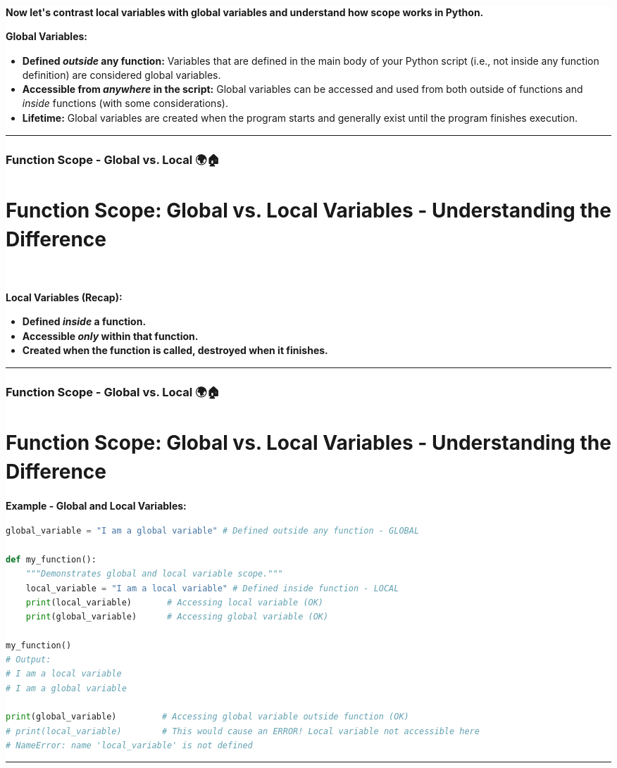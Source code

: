 **Now let's contrast **local variables** with **global variables** and understand how scope works in Python.**

**Global Variables:**

*   **Defined *outside* any function:** Variables that are defined in the main body of your Python script (i.e., not inside any function definition) are considered global variables.
*   **Accessible from *anywhere* in the script:** Global variables can be accessed and used from both outside of functions and *inside* functions (with some considerations).
*   **Lifetime:** Global variables are created when the program starts and generally exist until the program finishes execution.
---

### Function Scope - Global vs. Local 🌍🏠
# Function Scope: Global vs. Local Variables - Understanding the Difference
<br>

**Local Variables (Recap):**

*   **Defined *inside* a function.**
*   **Accessible *only* within that function.**
*   **Created when the function is called, destroyed when it finishes.**
---

### Function Scope - Global vs. Local 🌍🏠
# Function Scope: Global vs. Local Variables - Understanding the Difference

**Example - Global and Local Variables:**

```python
global_variable = "I am a global variable" # Defined outside any function - GLOBAL

def my_function():
    """Demonstrates global and local variable scope."""
    local_variable = "I am a local variable" # Defined inside function - LOCAL
    print(local_variable)       # Accessing local variable (OK)
    print(global_variable)      # Accessing global variable (OK)

my_function()
# Output:
# I am a local variable
# I am a global variable

print(global_variable)         # Accessing global variable outside function (OK)
# print(local_variable)        # This would cause an ERROR! Local variable not accessible here
# NameError: name 'local_variable' is not defined
```
---
